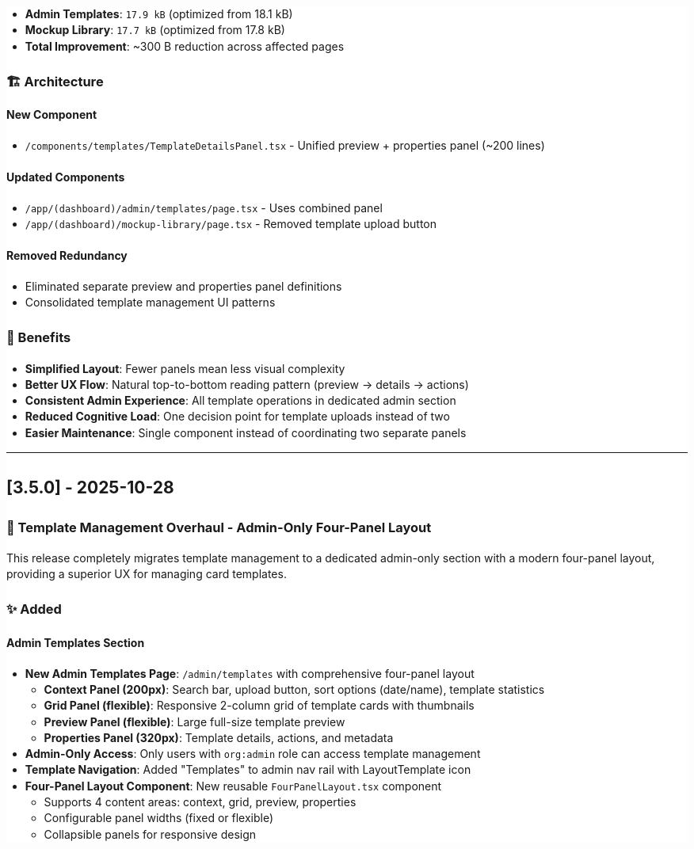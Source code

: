 - **Admin Templates**: `17.9 kB` (optimized from 18.1 kB)
- **Mockup Library**: `17.7 kB` (optimized from 17.8 kB)
- **Total Improvement**: ~300 B reduction across affected pages

### 🏗️ Architecture

#### New Component
- `/components/templates/TemplateDetailsPanel.tsx` - Unified preview + properties panel (~200 lines)

#### Updated Components
- `/app/(dashboard)/admin/templates/page.tsx` - Uses combined panel
- `/app/(dashboard)/mockup-library/page.tsx` - Removed template upload button

#### Removed Redundancy
- Eliminated separate preview and properties panel definitions
- Consolidated template management UI patterns

### 🎯 Benefits

- **Simplified Layout**: Fewer panels mean less visual complexity
- **Better UX Flow**: Natural top-to-bottom reading pattern (preview → details → actions)
- **Consistent Admin Experience**: All template operations in dedicated admin section
- **Reduced Cognitive Load**: One decision point for template uploads instead of two
- **Easier Maintenance**: Single component instead of coordinating two separate panels

---

## [3.5.0] - 2025-10-28

### 🎨 Template Management Overhaul - Admin-Only Four-Panel Layout

This release completely migrates template management to a dedicated admin-only section with a modern four-panel layout, providing a superior UX for managing card templates.

### ✨ Added

#### Admin Templates Section
- **New Admin Templates Page**: `/admin/templates` with comprehensive four-panel layout
  - **Context Panel (200px)**: Search bar, upload button, sort options (date/name), template statistics
  - **Grid Panel (flexible)**: Responsive 2-column grid of template cards with thumbnails
  - **Preview Panel (flexible)**: Large full-size template preview
  - **Properties Panel (320px)**: Template details, actions, and metadata
- **Admin-Only Access**: Only users with `org:admin` role can access template management
- **Template Navigation**: Added "Templates" to admin nav rail with LayoutTemplate icon
- **Four-Panel Layout Component**: New reusable `FourPanelLayout.tsx` component
  - Supports 4 content areas: context, grid, preview, properties
  - Configurable panel widths (fixed or flexible)
  - Collapsible panels for responsive design
